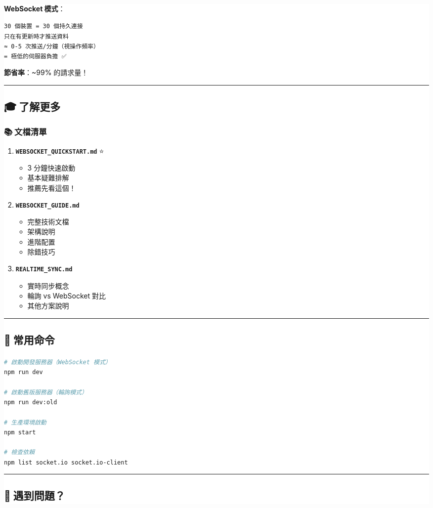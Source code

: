 **WebSocket 模式**：
```
30 個裝置 = 30 個持久連接
只在有更新時才推送資料
≈ 0-5 次推送/分鐘（視操作頻率）
= 極低的伺服器負擔 ✅
```

**節省率**：~99% 的請求量！

---

## 🎓 了解更多

### 📚 文檔清單

1. **`WEBSOCKET_QUICKSTART.md`** ⭐
   - 3 分鐘快速啟動
   - 基本疑難排解
   - 推薦先看這個！

2. **`WEBSOCKET_GUIDE.md`**
   - 完整技術文檔
   - 架構說明
   - 進階配置
   - 除錯技巧

3. **`REALTIME_SYNC.md`**
   - 實時同步概念
   - 輪詢 vs WebSocket 對比
   - 其他方案說明

---

## 🔧 常用命令

```bash
# 啟動開發服務器（WebSocket 模式）
npm run dev

# 啟動舊版服務器（輪詢模式）
npm run dev:old

# 生產環境啟動
npm start

# 檢查依賴
npm list socket.io socket.io-client
```

---

## 🐛 遇到問題？
